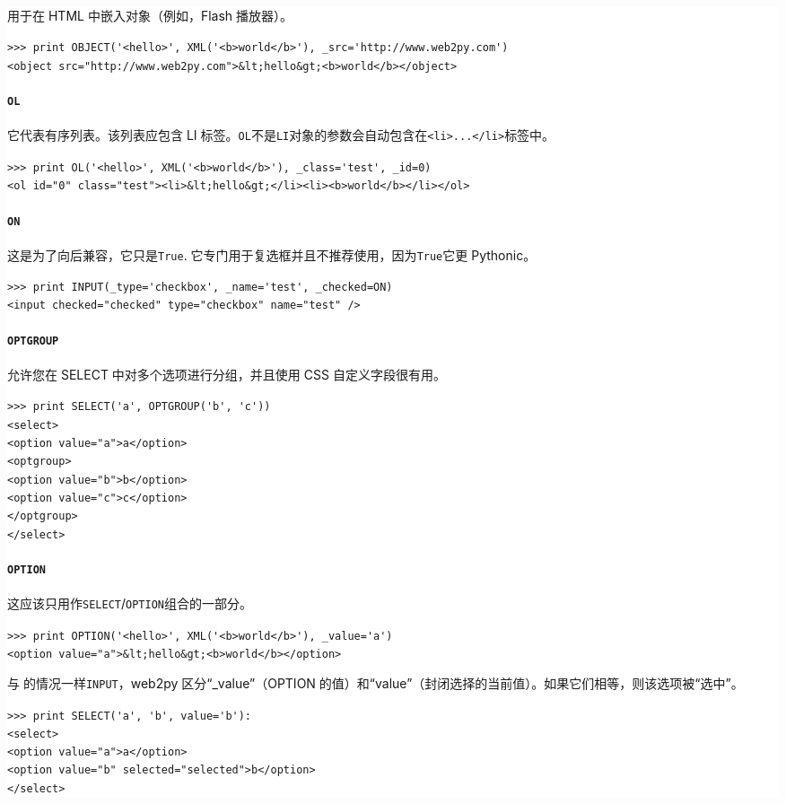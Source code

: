 用于在 HTML 中嵌入对象（例如，Flash 播放器）。

```
>>> print OBJECT('<hello>', XML('<b>world</b>'), _src='http://www.web2py.com')
<object src="http://www.web2py.com">&lt;hello&gt;<b>world</b></object>
```



#### `OL`

它代表有序列表。该列表应包含 LI 标签。`OL`不是`LI`对象的参数会自动包含在`<li>...</li>`标签中。

```
>>> print OL('<hello>', XML('<b>world</b>'), _class='test', _id=0)
<ol id="0" class="test"><li>&lt;hello&gt;</li><li><b>world</b></li></ol>
```



#### `ON`

这是为了向后兼容，它只是`True`. 它专门用于复选框并且不推荐使用，因为`True`它更 Pythonic。

```
>>> print INPUT(_type='checkbox', _name='test', _checked=ON)
<input checked="checked" type="checkbox" name="test" />
```



#### `OPTGROUP`

允许您在 SELECT 中对多个选项进行分组，并且使用 CSS 自定义字段很有用。

```
>>> print SELECT('a', OPTGROUP('b', 'c'))
<select>
<option value="a">a</option>
<optgroup>
<option value="b">b</option>
<option value="c">c</option>
</optgroup>
</select>
```



#### `OPTION`

这应该只用作`SELECT`/`OPTION`组合的一部分。

```
>>> print OPTION('<hello>', XML('<b>world</b>'), _value='a')
<option value="a">&lt;hello&gt;<b>world</b></option>
```

与 的情况一样`INPUT`，web2py 区分“_value”（OPTION 的值）和“value”（封闭选择的当前值）。如果它们相等，则该选项被“选中”。

```
>>> print SELECT('a', 'b', value='b'):
<select>
<option value="a">a</option>
<option value="b" selected="selected">b</option>
</select>
```
